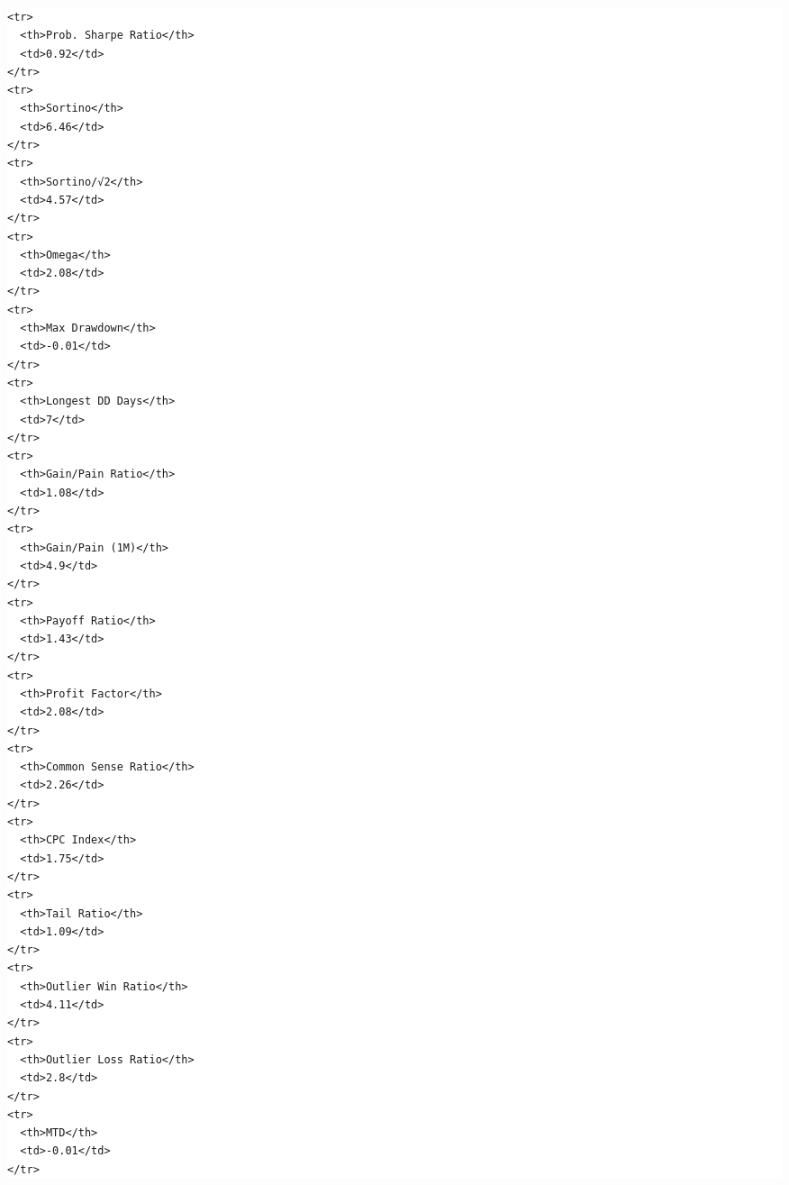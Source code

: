     <tr>
      <th>Prob. Sharpe Ratio</th>
      <td>0.92</td>
    </tr>
    <tr>
      <th>Sortino</th>
      <td>6.46</td>
    </tr>
    <tr>
      <th>Sortino/√2</th>
      <td>4.57</td>
    </tr>
    <tr>
      <th>Omega</th>
      <td>2.08</td>
    </tr>
    <tr>
      <th>Max Drawdown</th>
      <td>-0.01</td>
    </tr>
    <tr>
      <th>Longest DD Days</th>
      <td>7</td>
    </tr>
    <tr>
      <th>Gain/Pain Ratio</th>
      <td>1.08</td>
    </tr>
    <tr>
      <th>Gain/Pain (1M)</th>
      <td>4.9</td>
    </tr>
    <tr>
      <th>Payoff Ratio</th>
      <td>1.43</td>
    </tr>
    <tr>
      <th>Profit Factor</th>
      <td>2.08</td>
    </tr>
    <tr>
      <th>Common Sense Ratio</th>
      <td>2.26</td>
    </tr>
    <tr>
      <th>CPC Index</th>
      <td>1.75</td>
    </tr>
    <tr>
      <th>Tail Ratio</th>
      <td>1.09</td>
    </tr>
    <tr>
      <th>Outlier Win Ratio</th>
      <td>4.11</td>
    </tr>
    <tr>
      <th>Outlier Loss Ratio</th>
      <td>2.8</td>
    </tr>
    <tr>
      <th>MTD</th>
      <td>-0.01</td>
    </tr>